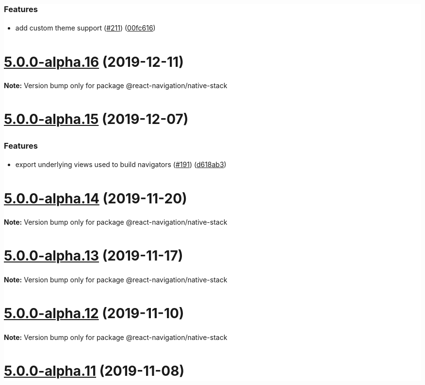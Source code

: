 ### Features

* add custom theme support ([#211](https://github.com/react-navigation/navigation-ex/issues/211)) ([00fc616](https://github.com/react-navigation/navigation-ex/commit/00fc616de0572bade8aa85052cdc8290360b1d7f))

# [5.0.0-alpha.16](https://github.com/react-navigation/navigation-ex/compare/@react-navigation/native-stack@5.0.0-alpha.15...@react-navigation/native-stack@5.0.0-alpha.16) (2019-12-11)

**Note:** Version bump only for package @react-navigation/native-stack

# [5.0.0-alpha.15](https://github.com/react-navigation/navigation-ex/compare/@react-navigation/native-stack@5.0.0-alpha.14...@react-navigation/native-stack@5.0.0-alpha.15) (2019-12-07)

### Features

* export underlying views used to build navigators ([#191](https://github.com/react-navigation/navigation-ex/issues/191)) ([d618ab3](https://github.com/react-navigation/navigation-ex/commit/d618ab382ecc5eccbcd5faa89e76f9ed2d75f405))

# [5.0.0-alpha.14](https://github.com/react-navigation/navigation-ex/compare/@react-navigation/native-stack@5.0.0-alpha.13...@react-navigation/native-stack@5.0.0-alpha.14) (2019-11-20)

**Note:** Version bump only for package @react-navigation/native-stack

# [5.0.0-alpha.13](https://github.com/react-navigation/navigation-ex/compare/@react-navigation/native-stack@5.0.0-alpha.12...@react-navigation/native-stack@5.0.0-alpha.13) (2019-11-17)

**Note:** Version bump only for package @react-navigation/native-stack

# [5.0.0-alpha.12](https://github.com/react-navigation/navigation-ex/compare/@react-navigation/native-stack@5.0.0-alpha.11...@react-navigation/native-stack@5.0.0-alpha.12) (2019-11-10)

**Note:** Version bump only for package @react-navigation/native-stack

# [5.0.0-alpha.11](https://github.com/react-navigation/navigation-ex/compare/@react-navigation/native-stack@5.0.0-alpha.10...@react-navigation/native-stack@5.0.0-alpha.11) (2019-11-08)
